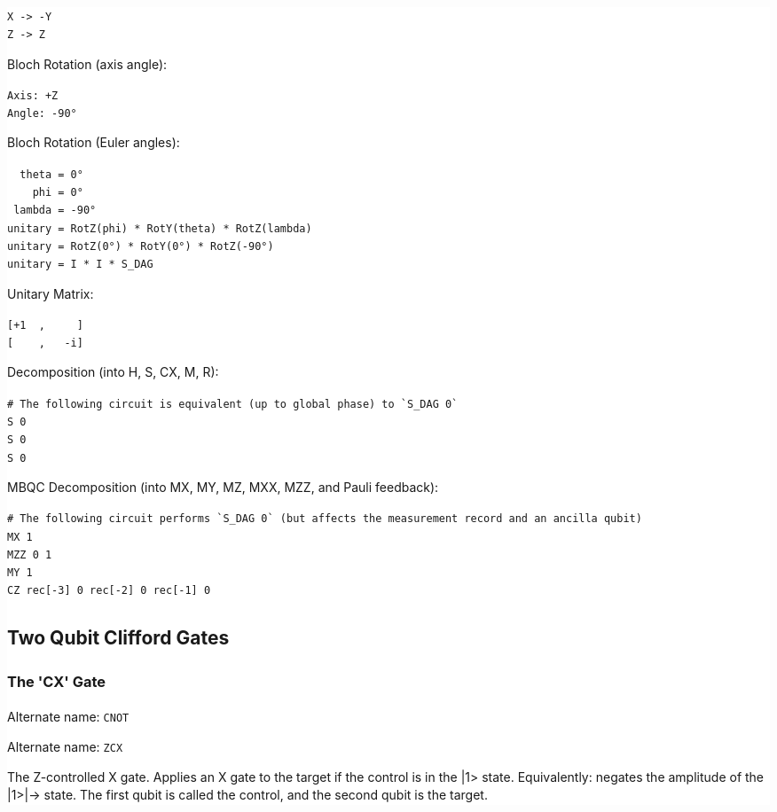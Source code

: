     X -> -Y
    Z -> Z
    
Bloch Rotation (axis angle):

    Axis: +Z
    Angle: -90°
    
Bloch Rotation (Euler angles):

      theta = 0°
        phi = 0°
     lambda = -90°
    unitary = RotZ(phi) * RotY(theta) * RotZ(lambda)
    unitary = RotZ(0°) * RotY(0°) * RotZ(-90°)
    unitary = I * I * S_DAG

Unitary Matrix:

    [+1  ,     ]
    [    ,   -i]
    
Decomposition (into H, S, CX, M, R):

    # The following circuit is equivalent (up to global phase) to `S_DAG 0`
    S 0
    S 0
    S 0
    
MBQC Decomposition (into MX, MY, MZ, MXX, MZZ, and Pauli feedback):

    # The following circuit performs `S_DAG 0` (but affects the measurement record and an ancilla qubit)
    MX 1
    MZZ 0 1
    MY 1
    CZ rec[-3] 0 rec[-2] 0 rec[-1] 0
                

## Two Qubit Clifford Gates

<a name="CX"></a>
### The 'CX' Gate

Alternate name: <a name="CNOT"></a>`CNOT`

Alternate name: <a name="ZCX"></a>`ZCX`

The Z-controlled X gate.
Applies an X gate to the target if the control is in the |1> state.
Equivalently: negates the amplitude of the |1>|-> state.
The first qubit is called the control, and the second qubit is the target.
